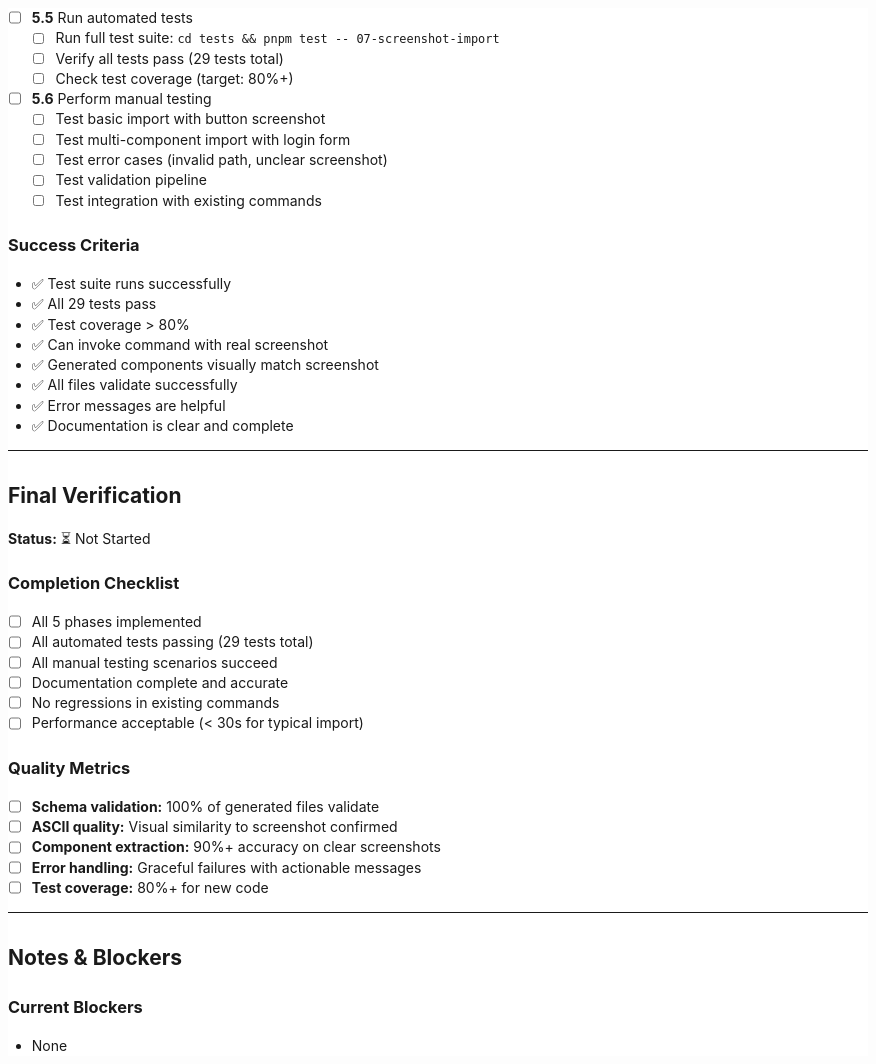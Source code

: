 - [ ] **5.5** Run automated tests
  - [ ] Run full test suite: `cd tests && pnpm test -- 07-screenshot-import`
  - [ ] Verify all tests pass (29 tests total)
  - [ ] Check test coverage (target: 80%+)

- [ ] **5.6** Perform manual testing
  - [ ] Test basic import with button screenshot
  - [ ] Test multi-component import with login form
  - [ ] Test error cases (invalid path, unclear screenshot)
  - [ ] Test validation pipeline
  - [ ] Test integration with existing commands

### Success Criteria
- ✅ Test suite runs successfully
- ✅ All 29 tests pass
- ✅ Test coverage > 80%
- ✅ Can invoke command with real screenshot
- ✅ Generated components visually match screenshot
- ✅ All files validate successfully
- ✅ Error messages are helpful
- ✅ Documentation is clear and complete

---

## Final Verification

**Status:** ⏳ Not Started

### Completion Checklist

- [ ] All 5 phases implemented
- [ ] All automated tests passing (29 tests total)
- [ ] All manual testing scenarios succeed
- [ ] Documentation complete and accurate
- [ ] No regressions in existing commands
- [ ] Performance acceptable (< 30s for typical import)

### Quality Metrics

- [ ] **Schema validation:** 100% of generated files validate
- [ ] **ASCII quality:** Visual similarity to screenshot confirmed
- [ ] **Component extraction:** 90%+ accuracy on clear screenshots
- [ ] **Error handling:** Graceful failures with actionable messages
- [ ] **Test coverage:** 80%+ for new code

---

## Notes & Blockers

### Current Blockers
- None
